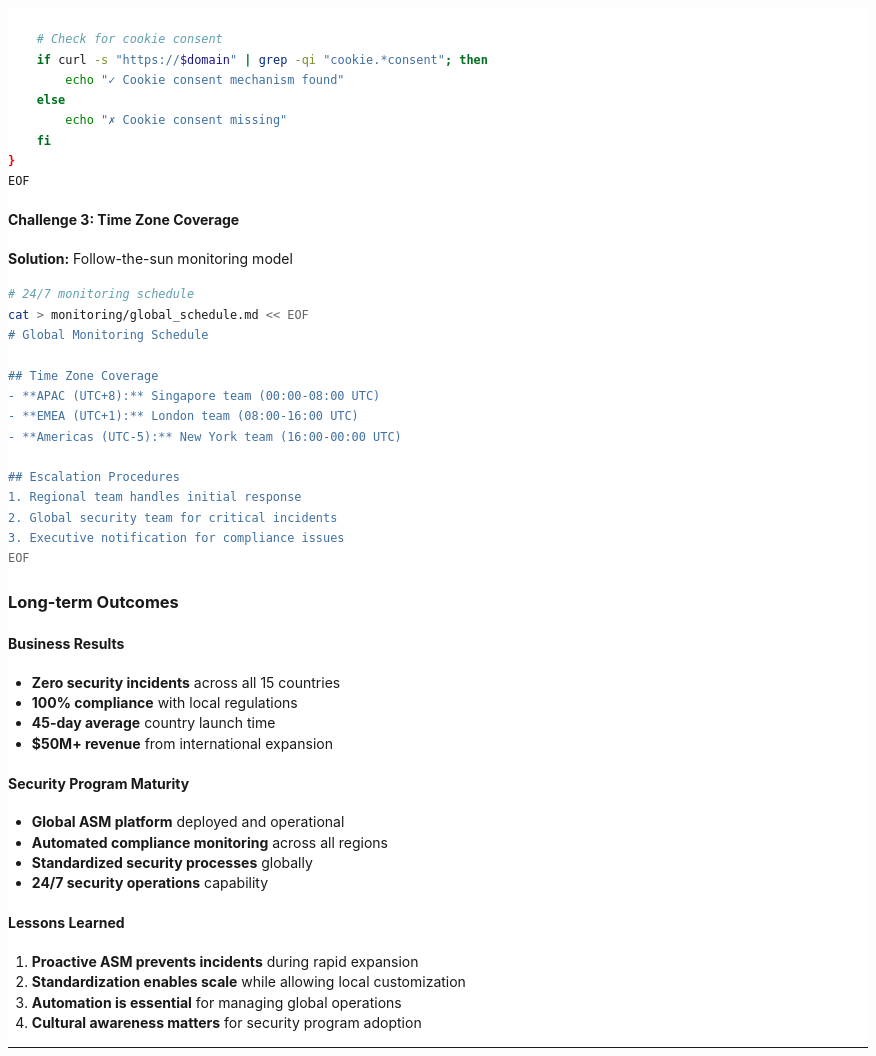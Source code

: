 ```bash
    
    # Check for cookie consent
    if curl -s "https://$domain" | grep -qi "cookie.*consent"; then
        echo "✓ Cookie consent mechanism found"
    else
        echo "✗ Cookie consent missing"
    fi
}
EOF
```

#### Challenge 3: Time Zone Coverage
**Solution:** Follow-the-sun monitoring model
```bash
# 24/7 monitoring schedule
cat > monitoring/global_schedule.md << EOF
# Global Monitoring Schedule

## Time Zone Coverage
- **APAC (UTC+8):** Singapore team (00:00-08:00 UTC)
- **EMEA (UTC+1):** London team (08:00-16:00 UTC)  
- **Americas (UTC-5):** New York team (16:00-00:00 UTC)

## Escalation Procedures
1. Regional team handles initial response
2. Global security team for critical incidents
3. Executive notification for compliance issues
EOF
```

### Long-term Outcomes

#### Business Results
- **Zero security incidents** across all 15 countries
- **100% compliance** with local regulations
- **45-day average** country launch time
- **$50M+ revenue** from international expansion

#### Security Program Maturity
- **Global ASM platform** deployed and operational
- **Automated compliance monitoring** across all regions
- **Standardized security processes** globally
- **24/7 security operations** capability

#### Lessons Learned
1. **Proactive ASM prevents incidents** during rapid expansion
2. **Standardization enables scale** while allowing local customization
3. **Automation is essential** for managing global operations
4. **Cultural awareness matters** for security program adoption

---
